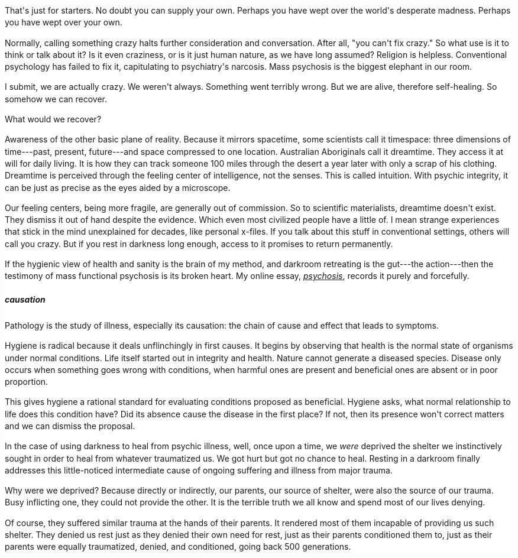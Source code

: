 That's just for starters. No doubt you can supply your own. Perhaps you have wept over the world's desperate madness. Perhaps you have wept over your own.

Normally, calling something crazy halts further consideration and conversation. After all, "you can't fix crazy." So what use is it to think or talk about it? Is it even craziness, or is it just human nature, as we have long assumed? Religion is helpless. Conventional psychology has failed to fix it, capitulating to psychiatry's narcosis. Mass psychosis is the biggest elephant in our room. 

I submit, we are actually crazy. We weren't always. Something went terribly wrong. But we are alive, therefore self-healing. So somehow we can recover.

What would we recover?

Awareness of the other basic plane of reality. Because it mirrors spacetime, some scientists call it timespace: three dimensions of time---past, present, future---and space compressed to one location. Australian Aboriginals call it dreamtime. They access it at will for daily living. It is how they can track someone 100 miles through the desert a year later with only a scrap of his clothing. Dreamtime is perceived through the feeling center of intelligence, not the senses. This is called intuition. With psychic integrity, it can be just as precise as the eyes aided by a microscope.

Our feeling centers, being more fragile, are generally out of commission. So to scientific materialists, dreamtime doesn't exist. They dismiss it out of hand despite the evidence. Which even most civilized people have a little of. I mean strange experiences that stick in the mind unexplained for decades, like personal x-files. If you talk about this stuff in conventional settings, others will call you crazy. But if you rest in darkness long enough, access to it promises to return permanently.

If the hygienic view of health and sanity is the brain of my method, and darkroom retreating is the gut---the action---then the testimony of mass functional psychosis is its broken heart. My online essay, [*psychosis*](/darkness-conjecture/psychosis), records it purely and forcefully.

##### causation

Pathology is the study of illness, especially its causation: the chain of cause and effect that leads to symptoms. 

Hygiene is radical because it deals unflinchingly in first causes. It begins by observing that health is the normal state of organisms under normal conditions. Life itself started out in integrity and health. Nature cannot generate a diseased species. Disease only occurs when something goes wrong with conditions, when harmful ones are present and beneficial ones are absent or in poor proportion. 

This gives hygiene a rational standard for evaluating conditions proposed as beneficial. Hygiene asks, what normal relationship to life does this condition have? Did its absence cause the disease in the first place? If not, then its presence won't correct matters and we can dismiss the proposal.

In the case of using darkness to heal from psychic illness, well, once upon a time, we _were_ deprived the shelter we instinctively sought in order to heal from whatever traumatized us. We got hurt but got no chance to heal. Resting in a darkroom finally addresses this little-noticed intermediate cause of ongoing suffering and illness from major trauma.

Why were we deprived? Because directly or indirectly, our parents, our source of shelter, were also the source of our trauma. Busy inflicting one, they could not provide the other. It is the terrible truth we all know and spend most of our lives denying.

Of course, they suffered similar trauma at the hands of their parents. It rendered most of them incapable of providing us such shelter. They denied us rest just as they denied their own need for rest, just as their parents conditioned them to, just as their parents were equally traumatized, denied, and conditioned, going back 500 generations.
